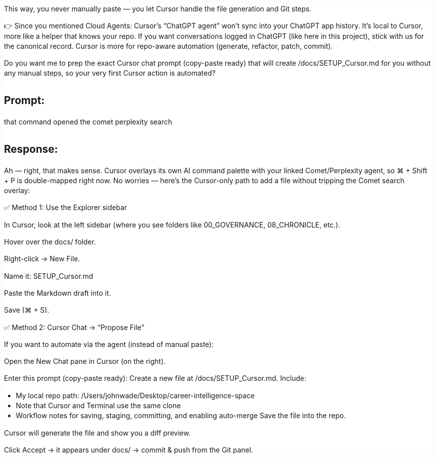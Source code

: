 
This way, you never manually paste — you let Cursor handle the file generation and Git steps.



👉 Since you mentioned Cloud Agents: Cursor’s “ChatGPT agent” won’t sync into your ChatGPT app history. It’s local to Cursor, more like a helper that knows your repo. If you want conversations logged in ChatGPT (like here in this project), stick with us for the canonical record. Cursor is more for repo-aware automation (generate, refactor, patch, commit).



Do you want me to prep the exact Cursor chat prompt (copy-paste ready) that will create /docs/SETUP_Cursor.md for you without any manual steps, so your very first Cursor action is automated?

## Prompt:
that command opened the comet perplexity search

## Response:
Ah — right, that makes sense. Cursor overlays its own AI command palette with your linked Comet/Perplexity agent, so ⌘ + Shift + P is double-mapped right now. No worries — here’s the Cursor-only path to add a file without tripping the Comet search overlay:



✅ Method 1: Use the Explorer sidebar


In Cursor, look at the left sidebar (where you see folders like 00_GOVERNANCE, 08_CHRONICLE, etc.).

Hover over the docs/ folder.

Right-click → New File.

Name it:
SETUP_Cursor.md

Paste the Markdown draft into it.

Save (⌘ + S).



✅ Method 2: Cursor Chat → “Propose File”


If you want to automate via the agent (instead of manual paste):


Open the New Chat pane in Cursor (on the right).

Enter this prompt (copy-paste ready):
Create a new file at /docs/SETUP_Cursor.md.
Include:
- My local repo path: /Users/johnwade/Desktop/career-intelligence-space
- Note that Cursor and Terminal use the same clone
- Workflow notes for saving, staging, committing, and enabling auto-merge
Save the file into the repo.

Cursor will generate the file and show you a diff preview.

Click Accept → it appears under docs/ → commit & push from the Git panel.
